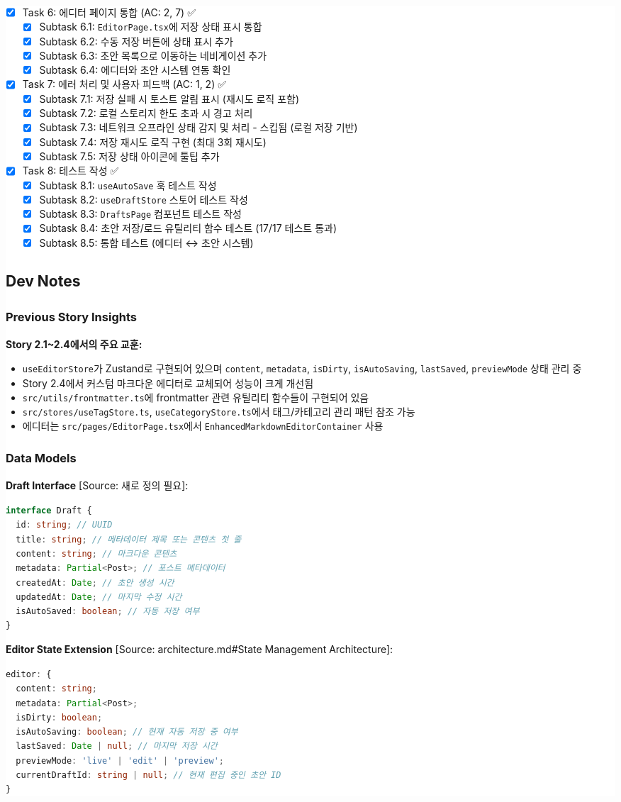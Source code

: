 - [x] Task 6: 에디터 페이지 통합 (AC: 2, 7) ✅
  - [x] Subtask 6.1: `EditorPage.tsx`에 저장 상태 표시 통합
  - [x] Subtask 6.2: 수동 저장 버튼에 상태 표시 추가
  - [x] Subtask 6.3: 초안 목록으로 이동하는 네비게이션 추가
  - [x] Subtask 6.4: 에디터와 초안 시스템 연동 확인

- [x] Task 7: 에러 처리 및 사용자 피드백 (AC: 1, 2) ✅
  - [x] Subtask 7.1: 저장 실패 시 토스트 알림 표시 (재시도 로직 포함)
  - [x] Subtask 7.2: 로컬 스토리지 한도 초과 시 경고 처리
  - [x] Subtask 7.3: 네트워크 오프라인 상태 감지 및 처리 - 스킵됨 (로컬 저장 기반)
  - [x] Subtask 7.4: 저장 재시도 로직 구현 (최대 3회 재시도)
  - [x] Subtask 7.5: 저장 상태 아이콘에 툴팁 추가

- [x] Task 8: 테스트 작성 ✅
  - [x] Subtask 8.1: `useAutoSave` 훅 테스트 작성
  - [x] Subtask 8.2: `useDraftStore` 스토어 테스트 작성
  - [x] Subtask 8.3: `DraftsPage` 컴포넌트 테스트 작성
  - [x] Subtask 8.4: 초안 저장/로드 유틸리티 함수 테스트 (17/17 테스트 통과)
  - [x] Subtask 8.5: 통합 테스트 (에디터 ↔ 초안 시스템)

## Dev Notes

### Previous Story Insights
**Story 2.1~2.4에서의 주요 교훈:**
- `useEditorStore`가 Zustand로 구현되어 있으며 `content`, `metadata`, `isDirty`, `isAutoSaving`, `lastSaved`, `previewMode` 상태 관리 중
- Story 2.4에서 커스텀 마크다운 에디터로 교체되어 성능이 크게 개선됨
- `src/utils/frontmatter.ts`에 frontmatter 관련 유틸리티 함수들이 구현되어 있음
- `src/stores/useTagStore.ts`, `useCategoryStore.ts`에서 태그/카테고리 관리 패턴 참조 가능
- 에디터는 `src/pages/EditorPage.tsx`에서 `EnhancedMarkdownEditorContainer` 사용

### Data Models
**Draft Interface** [Source: 새로 정의 필요]:
```typescript
interface Draft {
  id: string; // UUID
  title: string; // 메타데이터 제목 또는 콘텐츠 첫 줄
  content: string; // 마크다운 콘텐츠
  metadata: Partial<Post>; // 포스트 메타데이터
  createdAt: Date; // 초안 생성 시간
  updatedAt: Date; // 마지막 수정 시간
  isAutoSaved: boolean; // 자동 저장 여부
}
```

**Editor State Extension** [Source: architecture.md#State Management Architecture]:
```typescript
editor: {
  content: string;
  metadata: Partial<Post>;
  isDirty: boolean;
  isAutoSaving: boolean; // 현재 자동 저장 중 여부
  lastSaved: Date | null; // 마지막 저장 시간
  previewMode: 'live' | 'edit' | 'preview';
  currentDraftId: string | null; // 현재 편집 중인 초안 ID
}
```
